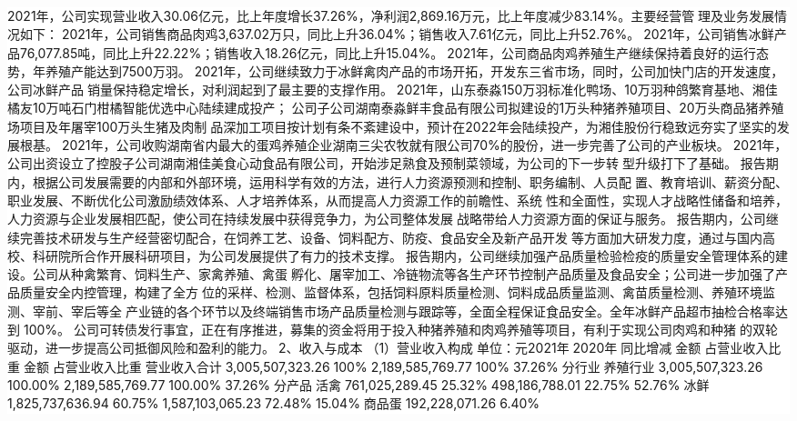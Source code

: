 2021年，公司实现营业收入30.06亿元，比上年度增长37.26%，净利润2,869.16万元，比上年度减少83.14%。主要经营管
理及业务发展情况如下：
2021年，公司销售商品肉鸡3,637.02万只，同比上升36.04%；销售收入7.61亿元，同比上升52.76%。
2021年，公司销售冰鲜产品76,077.85吨，同比上升22.22%；销售收入18.26亿元，同比上升15.04%。
2021年，公司商品肉鸡养殖生产继续保持着良好的运行态势，年养殖产能达到7500万羽。
2021年，公司继续致力于冰鲜禽肉产品的市场开拓，开发东三省市场，同时，公司加快门店的开发速度，公司冰鲜产品
销量保持稳定增长，对利润起到了最主要的支撑作用。
2021年，山东泰淼150万羽标准化鸭场、10万羽种鸽繁育基地、湘佳橘友10万吨石门柑橘智能优选中心陆续建成投产；
公司子公司湖南泰淼鲜丰食品有限公司拟建设的1万头种猪养殖项目、20万头商品猪养殖场项目及年屠宰100万头生猪及肉制
品深加工项目按计划有条不紊建设中，预计在2022年会陆续投产，为湘佳股份行稳致远夯实了坚实的发展根基。
2021年，公司收购湖南省内最大的蛋鸡养殖企业湖南三尖农牧就有限公司70%的股份，进一步完善了公司的产业板块。
2021年，公司出资设立了控股子公司湖南湘佳美食心动食品有限公司，开始涉足熟食及预制菜领域，为公司的下一步转
型升级打下了基础。
报告期内，根据公司发展需要的内部和外部环境，运用科学有效的方法，进行人力资源预测和控制、职务编制、人员配
置、教育培训、薪资分配、职业发展、不断优化公司激励绩效体系、人才培养体系，从而提高人力资源工作的前瞻性、系统
性和全面性，实现人才战略性储备和培养，人力资源与企业发展相匹配，使公司在持续发展中获得竞争力，为公司整体发展
战略带给人力资源方面的保证与服务。
报告期内，公司继续完善技术研发与生产经营密切配合，在饲养工艺、设备、饲料配方、防疫、食品安全及新产品开发
等方面加大研发力度，通过与国内高校、科研院所合作开展科研项目，为公司发展提供了有力的技术支撑。
报告期内，公司继续加强产品质量检验检疫的质量安全管理体系的建设。公司从种禽繁育、饲料生产、家禽养殖、禽蛋
孵化、屠宰加工、冷链物流等各生产环节控制产品质量及食品安全；公司进一步加强了产品质量安全内控管理，构建了全方
位的采样、检测、监督体系，包括饲料原料质量检测、饲料成品质量监测、禽苗质量检测、养殖环境监测、宰前、宰后等全
产业链的各个环节以及终端销售市场产品质量检测与跟踪等，全面全程保证食品安全。全年冰鲜产品超市抽检合格率达到
100%。
公司可转债发行事宜，正在有序推进，募集的资金将用于投入种猪养殖和肉鸡养殖等项目，有利于实现公司肉鸡和种猪
的双轮驱动，进一步提高公司抵御风险和盈利的能力。
2、收入与成本
（1）营业收入构成
单位：元2021年
2020年
同比增减
金额
占营业收入比重
金额
占营业收入比重
营业收入合计
3,005,507,323.26
100%
2,189,585,769.77
100%
37.26%
分行业
养殖行业
3,005,507,323.26
100.00%
2,189,585,769.77
100.00%
37.26%
分产品
活禽
761,025,289.45
25.32%
498,186,788.01
22.75%
52.76%
冰鲜
1,825,737,636.94
60.75%
1,587,103,065.23
72.48%
15.04%
商品蛋
192,228,071.26
6.40%